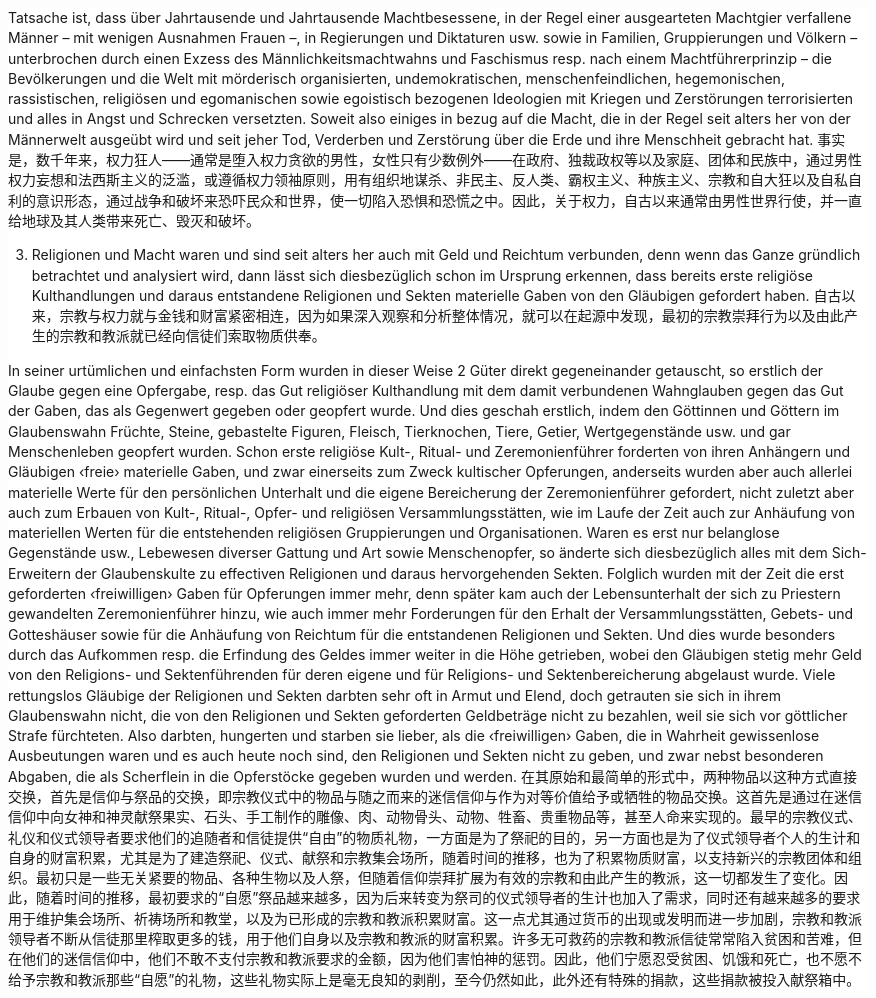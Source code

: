 Tatsache ist, dass über Jahrtausende und Jahrtausende Machtbesessene, in der Regel einer ausgearteten Machtgier verfallene Männer – mit wenigen Ausnahmen Frauen –, in Regierungen und Diktaturen usw. sowie in Familien, Gruppierungen und Völkern – unterbrochen durch einen Exzess des Männlichkeitsmachtwahns und Faschismus resp. nach einem Machtführerprinzip – die Bevölkerungen und die Welt mit mörderisch organisierten, undemokratischen, menschenfeindlichen, hegemonischen, rassistischen, religiösen und egomanischen sowie egoistisch bezogenen Ideologien mit Kriegen und Zerstörungen terrorisierten und alles in Angst und Schrecken versetzten. Soweit also einiges in bezug auf die Macht, die in der Regel seit alters her von der Männerwelt ausgeübt wird und seit jeher Tod, Verderben und Zerstörung über die Erde und ihre Menschheit gebracht hat.
事实是，数千年来，权力狂人——通常是堕入权力贪欲的男性，女性只有少数例外——在政府、独裁政权等以及家庭、团体和民族中，通过男性权力妄想和法西斯主义的泛滥，或遵循权力领袖原则，用有组织地谋杀、非民主、反人类、霸权主义、种族主义、宗教和自大狂以及自私自利的意识形态，通过战争和破坏来恐吓民众和世界，使一切陷入恐惧和恐慌之中。因此，关于权力，自古以来通常由男性世界行使，并一直给地球及其人类带来死亡、毁灭和破坏。

3. Religionen und Macht waren und sind seit alters her auch mit Geld und Reichtum verbunden, denn wenn das Ganze gründlich betrachtet und analysiert wird, dann lässt sich diesbezüglich schon im Ursprung erkennen, dass bereits erste religiöse Kulthandlungen und daraus entstandene Religionen und Sekten materielle Gaben von den Gläubigen gefordert haben.
自古以来，宗教与权力就与金钱和财富紧密相连，因为如果深入观察和分析整体情况，就可以在起源中发现，最初的宗教崇拜行为以及由此产生的宗教和教派就已经向信徒们索取物质供奉。

In seiner urtümlichen und einfachsten Form wurden in dieser Weise 2 Güter direkt gegeneinander getauscht, so erstlich der Glaube gegen eine Opfergabe, resp. das Gut religiöser Kulthandlung mit dem damit verbundenen Wahnglauben gegen das Gut der Gaben, das als Gegenwert gegeben oder geopfert wurde. Und dies geschah erstlich, indem den Göttinnen und Göttern im Glaubenswahn Früchte, Steine, gebastelte Figuren, Fleisch, Tierknochen, Tiere, Getier, Wertgegenstände usw. und gar Menschenleben geopfert wurden. Schon erste religiöse Kult-, Ritual- und Zeremonienführer forderten von ihren Anhängern und Gläubigen ‹freie› materielle Gaben, und zwar einerseits zum Zweck kultischer Opferungen, anderseits wurden aber auch allerlei materielle Werte für den persönlichen Unterhalt und die eigene Bereicherung der Zeremonienführer gefordert, nicht zuletzt aber auch zum Erbauen von Kult-, Ritual-, Opfer- und religiösen Versammlungsstätten, wie im Laufe der Zeit auch zur Anhäufung von materiellen Werten für die entstehenden religiösen Gruppierungen und Organisationen. Waren es erst nur belanglose Gegenstände usw., Lebewesen diverser Gattung und Art sowie Menschenopfer, so änderte sich diesbezüglich alles mit dem Sich-Erweitern der Glaubenskulte zu effectiven Religionen und daraus hervorgehenden Sekten. Folglich wurden mit der Zeit die erst geforderten ‹freiwilligen› Gaben für Opferungen immer mehr, denn später kam auch der Lebensunterhalt der sich zu Priestern gewandelten Zeremonienführer hinzu, wie auch immer mehr Forderungen für den Erhalt der Versammlungsstätten, Gebets- und Gotteshäuser sowie für die Anhäufung von Reichtum für die entstandenen Religionen und Sekten. Und dies wurde besonders durch das Aufkommen resp. die Erfindung des Geldes immer weiter in die Höhe getrieben, wobei den Gläubigen stetig mehr Geld von den Religions- und Sektenführenden für deren eigene und für Religions- und Sektenbereicherung abgelaust wurde. Viele rettungslos Gläubige der Religionen und Sekten darbten sehr oft in Armut und Elend, doch getrauten sie sich in ihrem Glaubenswahn nicht, die von den Religionen und Sekten geforderten Geldbeträge nicht zu bezahlen, weil sie sich vor göttlicher Strafe fürchteten. Also darbten, hungerten und starben sie lieber, als die ‹freiwilligen› Gaben, die in Wahrheit gewissenlose Ausbeutungen waren und es auch heute noch sind, den Religionen und Sekten nicht zu geben, und zwar nebst besonderen Abgaben, die als Scherflein in die Opferstöcke gegeben wurden und werden.
在其原始和最简单的形式中，两种物品以这种方式直接交换，首先是信仰与祭品的交换，即宗教仪式中的物品与随之而来的迷信信仰与作为对等价值给予或牺牲的物品交换。这首先是通过在迷信信仰中向女神和神灵献祭果实、石头、手工制作的雕像、肉、动物骨头、动物、牲畜、贵重物品等，甚至人命来实现的。最早的宗教仪式、礼仪和仪式领导者要求他们的追随者和信徒提供“自由”的物质礼物，一方面是为了祭祀的目的，另一方面也是为了仪式领导者个人的生计和自身的财富积累，尤其是为了建造祭祀、仪式、献祭和宗教集会场所，随着时间的推移，也为了积累物质财富，以支持新兴的宗教团体和组织。最初只是一些无关紧要的物品、各种生物以及人祭，但随着信仰崇拜扩展为有效的宗教和由此产生的教派，这一切都发生了变化。因此，随着时间的推移，最初要求的“自愿”祭品越来越多，因为后来转变为祭司的仪式领导者的生计也加入了需求，同时还有越来越多的要求用于维护集会场所、祈祷场所和教堂，以及为已形成的宗教和教派积累财富。这一点尤其通过货币的出现或发明而进一步加剧，宗教和教派领导者不断从信徒那里榨取更多的钱，用于他们自身以及宗教和教派的财富积累。许多无可救药的宗教和教派信徒常常陷入贫困和苦难，但在他们的迷信信仰中，他们不敢不支付宗教和教派要求的金额，因为他们害怕神的惩罚。因此，他们宁愿忍受贫困、饥饿和死亡，也不愿不给予宗教和教派那些“自愿”的礼物，这些礼物实际上是毫无良知的剥削，至今仍然如此，此外还有特殊的捐款，这些捐款被投入献祭箱中。
